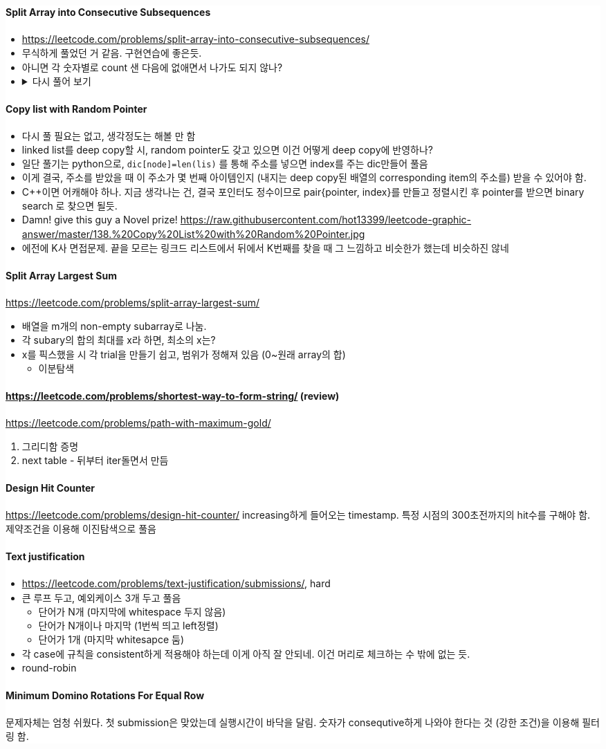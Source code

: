 #### Split Array into Consecutive Subsequences
* <a href="https://leetcode.com/problems/split-array-into-consecutive-subsequences/" target="_blank">https://leetcode.com/problems/split-array-into-consecutive-subsequences/</a>
* 무식하게 풀었던 거 같음. 구현연습에 좋은듯.
* 아니면 각 숫자별로 count 샌 다음에 없애면서 나가도 되지 않나?
* <details><summary>다시 풀어 보기</summary></details>


#### Copy list with Random Pointer
* 다시 풀 필요는 없고, 생각정도는 해볼 만 함
* linked list를 deep copy할 시, random pointer도 갖고 있으면 이건 어떻게 deep copy에 반영하나?
* 일단 풀기는 python으로, `dic[node]=len(lis)` 를 통해 주소를 넣으면 index를 주는 dic만들어 풀음
* 이게 결국, 주소를 받았을 때 이 주소가 몇 번째 아이템인지 (내지는 deep copy된 배열의 corresponding item의 주소를) 받을 수 있어야 함.
* C++이면 어캐해야 하나. 지금 생각나는 건, 결국 포인터도 정수이므로 pair{pointer, index}를 만들고 정렬시킨 후 pointer를 받으면 binary search 로 찾으면 될듯.
* Damn! give this guy a Novel prize! https://raw.githubusercontent.com/hot13399/leetcode-graphic-answer/master/138.%20Copy%20List%20with%20Random%20Pointer.jpg
* 에전에 K사 면접문제. 끝을 모르는 링크드 리스트에서 뒤에서 K번째를 찾을 때 그 느낌하고 비슷한가 했는데 비슷하진 않네


#### Split Array Largest Sum
<a href="https://leetcode.com/problems/split-array-largest-sum/" target="_blank">https://leetcode.com/problems/split-array-largest-sum/</a>

* 배열을 m개의 non-empty subarray로 나눔.
* 각 subary의 합의 최대를 x라 하면, 최소의 x는?
* x를 픽스했을 시 각 trial을 만들기 쉽고, 범위가 정해져 있음 (0~원래 array의 합)
  * 이분탐색

#### https://leetcode.com/problems/shortest-way-to-form-string/ (review)
<a href="https://leetcode.com/problems/path-with-maximum-gold/" target="_blank">https://leetcode.com/problems/path-with-maximum-gold/</a>

1. 그리디함 증명
2. next table - 뒤부터 iter돌면서 만듬

#### Design Hit Counter
<a href="https://leetcode.com/problems/design-hit-counter/" target="_blank">https://leetcode.com/problems/design-hit-counter/</a>
increasing하게 들어오는 timestamp. 특정 시점의 300초전까지의 hit수를 구해야 함. 제약조건을 이용해 이진탐색으로 풀음

#### Text justification
- <a href="https://leetcode.com/problems/text-justification/submissions/" target="_blank">https://leetcode.com/problems/text-justification/submissions/</a>, hard
- 큰 루프 두고, 예외케이스 3개 두고 풀음
  - 단어가 N개 (마지막에 whitespace 두지 않음)
  - 단어가 N개이나 마지막 (1번씩 띄고 left정렬)
  - 단어가 1개 (마지막 whitesapce 둠)
- 각 case에 규칙을 consistent하게 적용해야 하는데 이게 아직 잘 안되네. 이건 머리로 체크하는 수 밖에 없는 듯.
- round-robin

#### Minimum Domino Rotations For Equal Row
문제자체는 엄청 쉬웠다. 첫 submission은 맞았는데 실행시간이 바닥을 달림. 숫자가 consequtive하게 나와야 한다는 것 (강한 조건)을 이용해 필터링 함.
